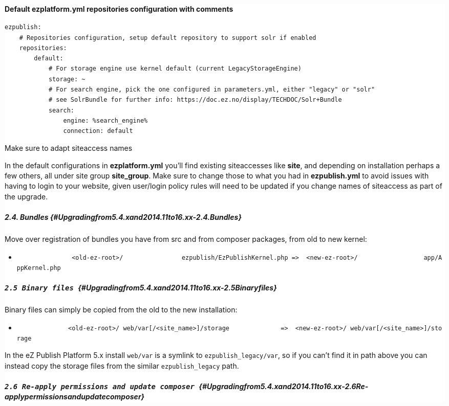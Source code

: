                  
     
              

**Default ezplatform.yml repositories configuration with comments**

~~~~ brush:
ezpublish:
    # Repositories configuration, setup default repository to support solr if enabled
    repositories:
        default:
            # For storage engine use kernel default (current LegacyStorageEngine)
            storage: ~
            # For search engine, pick the one configured in parameters.yml, either "legacy" or "solr"
            # see SolrBundle for further info: https://doc.ez.no/display/TECHDOC/Solr+Bundle
            search:
                engine: %search_engine%
                connection: default
~~~~

Make sure to adapt siteaccess names

<span
class="aui-icon aui-icon-small aui-iconfont-info confluence-information-macro-icon"></span>
In the default configurations in **ezplatform.yml** you’ll find existing
siteaccesses like **site**, and depending on installation perhaps a few
others, all under site group **site\_group**. Make sure to change those
to what you had in **ezpublish.yml** to avoid issues with having to
login to your website, given user/login policy rules will need to be
updated if you change names of siteaccess as part of the upgrade.

##### 2.4. Bundles {#Upgradingfrom5.4.xand2014.11to16.xx-2.4.Bundles}

Move over registration of bundles you have from src and from composer
packages, from old to new kernel:

-   `                <old-ez-root>/                ezpublish/EzPublishKernel.php =>  <new-ez-root>/                  app/AppKernel.php             `

##### <span style="font-family: monospace;"> <span style="line-height: 20.0px;">2.5 Binary files</span> </span> {#Upgradingfrom5.4.xand2014.11to16.xx-2.5Binaryfiles}

Binary files can simply be copied from the old to the new installation:

-   `               <old-ez-root>/ web/var[/<site_name>]/storage              =>  <new-ez-root>/ web/var[/<site_name>]/storage           `

<span
class="aui-icon aui-icon-small aui-iconfont-info confluence-information-macro-icon"></span>
In the eZ Publish Platform 5.x install `web/var` is a symlink to
`ezpublish_legacy/var`, so if you can’t find it in path above you can
instead copy the storage files from the similar `ezpublish_legacy` path.

##### <span style="font-family: monospace;"> <span style="line-height: 20.0px;">2.6 Re-apply permissions and update composer</span> </span> {#Upgradingfrom5.4.xand2014.11to16.xx-2.6Re-applypermissionsandupdatecomposer}
